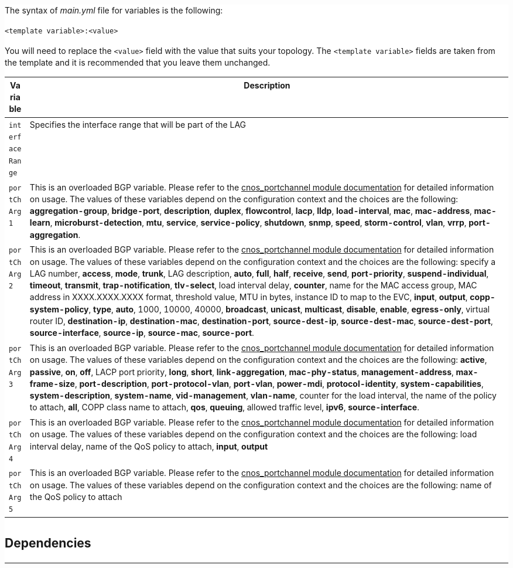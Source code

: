 The syntax of *main.yml* file for variables is the following:

```
<template variable>:<value>
```

You will need to replace the `<value>` field with the value that suits your topology. The `<template variable>` fields are taken from the template and it is recommended that you leave them unchanged.

Variable | Description
--- | ---
`interfaceRange` | Specifies the interface range that will be part of the LAG
`portChArg1` | This is an overloaded BGP variable. Please refer to the [cnos_portchannel module documentation](http://ralfss28.labs.lenovo.com:5555/help/topic/com.lenovo.switchmgt.ansible.doc/cnos_portchannel.html?cp=0_3_1_0_2_14) for detailed information on usage. The values of these variables depend on the configuration context and the choices are the following: **aggregation-group**, **bridge-port**, **description**, **duplex**, **flowcontrol**, **lacp**, **lldp**, **load-interval**, **mac**, **mac-address**, **mac-learn**, **microburst-detection**, **mtu**, **service**, **service-policy**, **shutdown**, **snmp**, **speed**, **storm-control**, **vlan**, **vrrp**, **port-aggregation**.
`portChArg2` | This is an overloaded BGP variable. Please refer to the [cnos_portchannel module documentation](http://ralfss28.labs.lenovo.com:5555/help/topic/com.lenovo.switchmgt.ansible.doc/cnos_portchannel.html?cp=0_3_1_0_2_14) for detailed information on usage. The values of these variables depend on the configuration context and the choices are the following: specify a LAG number, **access**, **mode**, **trunk**, LAG description, **auto**, **full**, **half**, **receive**, **send**, **port-priority**, **suspend-individual**, **timeout**, **transmit**, **trap-notification**, **tlv-select**, load interval delay, **counter**, name for the MAC access group, MAC address in XXXX.XXXX.XXXX format, threshold value, MTU in bytes, instance ID to map to the EVC, **input**, **output**, **copp-system-policy**, **type**, **auto**, 1000, 10000, 40000, **broadcast**, **unicast**, **multicast**, **disable**, **enable**, **egress-only**, virtual router ID, **destination-ip**, **destination-mac**, **destination-port**, **source-dest-ip**, **source-dest-mac**, **source-dest-port**, **source-interface**, **source-ip**, **source-mac**, **source-port**.
`portChArg3` | This is an overloaded BGP variable. Please refer to the [cnos_portchannel module documentation](http://ralfss28.labs.lenovo.com:5555/help/topic/com.lenovo.switchmgt.ansible.doc/cnos_portchannel.html?cp=0_3_1_0_2_14) for detailed information on usage. The values of these variables depend on the configuration context and the choices are the following: **active**, **passive**, **on**, **off**, LACP port priority, **long**, **short**, **link-aggregation**, **mac-phy-status**, **management-address**, **max-frame-size**, **port-description**, **port-protocol-vlan**, **port-vlan**, **power-mdi**, **protocol-identity**, **system-capabilities**, **system-description**, **system-name**, **vid-management**, **vlan-name**, counter for the load interval, the name of the policy to attach, **all**, COPP class name to attach, **qos**, **queuing**, allowed traffic level, **ipv6**, **source-interface**.
`portChArg4` | This is an overloaded BGP variable. Please refer to the [cnos_portchannel module documentation](http://ralfss28.labs.lenovo.com:5555/help/topic/com.lenovo.switchmgt.ansible.doc/cnos_portchannel.html?cp=0_3_1_0_2_14) for detailed information on usage. The values of these variables depend on the configuration context and the choices are the following: load interval delay, name of the QoS policy to attach, **input**, **output**
`portChArg5` | This is an overloaded BGP variable. Please refer to the [cnos_portchannel module documentation](http://ralfss28.labs.lenovo.com:5555/help/topic/com.lenovo.switchmgt.ansible.doc/cnos_portchannel.html?cp=0_3_1_0_2_14) for detailed information on usage. The values of these variables depend on the configuration context and the choices are the following: name of the QoS policy to attach


## Dependencies
---
<add dependencies information below>
